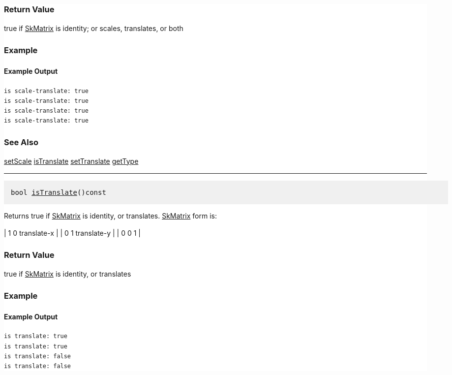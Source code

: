 ### Return Value

true if <a href='SkMatrix_Reference#SkMatrix'>SkMatrix</a> is identity; or scales, translates, or both

### Example

<div><fiddle-embed name="@Matrix_isScaleTranslate">

#### Example Output

~~~~
is scale-translate: true
is scale-translate: true
is scale-translate: true
is scale-translate: true
~~~~

</fiddle-embed></div>

### See Also

<a href='#SkMatrix_setScale'>setScale</a> <a href='#SkMatrix_isTranslate'>isTranslate</a> <a href='#SkMatrix_setTranslate'>setTranslate</a> <a href='#SkMatrix_getType'>getType</a>

<a name='SkMatrix_isTranslate'></a>

---

<pre style="padding: 1em 1em 1em 1em; width: 62.5em;background-color: #f0f0f0">
bool <a href='#SkMatrix_isTranslate'>isTranslate</a>()const
</pre>

Returns true if <a href='SkMatrix_Reference#SkMatrix'>SkMatrix</a> is identity, or translates. <a href='SkMatrix_Reference#SkMatrix'>SkMatrix</a> form is:

| 1 0 translate-x |
| 0 1 translate-y |
| 0 0      1      |

### Return Value

true if <a href='SkMatrix_Reference#SkMatrix'>SkMatrix</a> is identity, or translates

### Example

<div><fiddle-embed name="@Matrix_isTranslate">

#### Example Output

~~~~
is translate: true
is translate: true
is translate: false
is translate: false
~~~~
